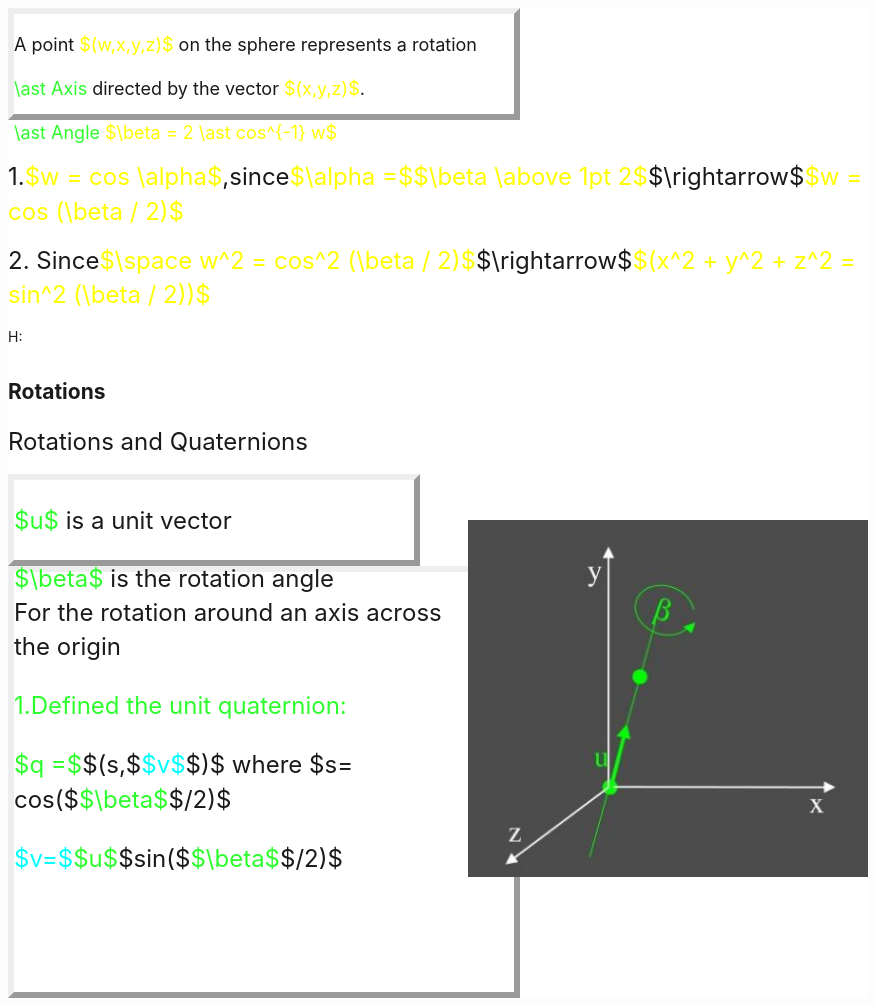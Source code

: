 <font size ="4">
<div style="width:500px;height:100px;border:6px outset">
<p align ="left">A point <font color="yellow">$(w,x,y,z)$</font> on the sphere represents a rotation</p>
<p align ="left"><font color="#2EFE2E">\ast Axis</font> directed by the vector <font color="yellow">$(x,y,z)$</font>.</p>
<p align ="left"><font color="#2EFE2E">\ast Angle </font><font color="yellow">$\beta = 2 \ast cos^{-1} w$</font></p>
</div>
</font>

</br>
<p align ="left"><font size = "5">1.<font color="yellow">$w = cos \alpha$</font>,since<font color="yellow">$\alpha =$$\beta \above 1pt 2$</font>$\rightarrow$<font color="yellow">$w = cos (\beta / 2)$</font>
</font></p>

<p align ="left"><font size = "5">2. Since<font color="yellow">$\space w^2 = cos^2 (\beta / 2)$</font>$\rightarrow$<font color="yellow">$(x^2 + y^2 + z^2  = sin^2 (\beta / 2))$</font>
</font></p>

H:

## Rotations
<p align ="left"><font size ="5">Rotations and Quaternions</font></p>
<img width ="400" height="450" src="fig/image37.JPG" align ="right">
<font size ="5">
<div style="width:400px;height:80px;border:6px outset">
<p align ="left"><font color="#2EFE2E">$u$</font> is a unit vector</p>
<p align ="left"><font color="#2EFE2E">$\beta$</font> is the rotation angle</p>
</div>
</font>

<font size ="5">
<div style="width:500px;height:420px;border:6px outset">
<p align ="left">For the rotation around an axis across the origin</p>
<p align ="left"><font color="#2EFE2E">1.Defined the unit quaternion:</font></p>
<p align ="left"><font color="#2EFE2E">$q =$</font>$(s,$<font color="#00FFFF">$v$</font>$)$ where $s= cos($<font color="#2EFE2E">$\beta$</font>$/2)$</p>
<p align ="left"><font color="#00FFFF">$v=$</font><font color="#2EFE2E">$u$</font>$sin($<font color="#2EFE2E">$\beta$</font>$/2)$</p>

